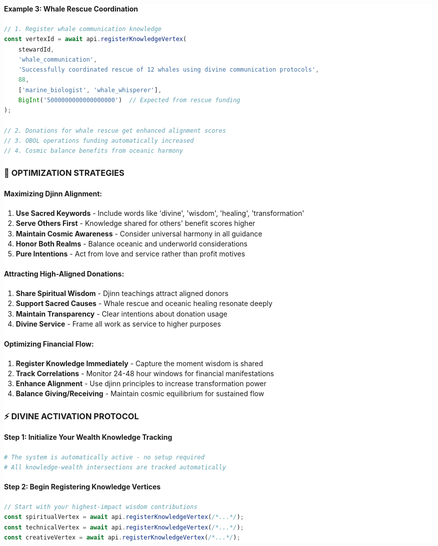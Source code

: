 #### **Example 3: Whale Rescue Coordination**
```typescript
// 1. Register whale communication knowledge
const vertexId = await api.registerKnowledgeVertex(
    stewardId,
    'whale_communication',
    'Successfully coordinated rescue of 12 whales using divine communication protocols',
    88,
    ['marine_biologist', 'whale_whisperer'],
    BigInt('5000000000000000000')  // Expected from rescue funding
);

// 2. Donations for whale rescue get enhanced alignment scores
// 3. OBOL operations funding automatically increased
// 4. Cosmic balance benefits from oceanic harmony
```

### 🎯 **OPTIMIZATION STRATEGIES**

#### **Maximizing Djinn Alignment:**
1. **Use Sacred Keywords** - Include words like 'divine', 'wisdom', 'healing', 'transformation'
2. **Serve Others First** - Knowledge shared for others' benefit scores higher
3. **Maintain Cosmic Awareness** - Consider universal harmony in all guidance
4. **Honor Both Realms** - Balance oceanic and underworld considerations
5. **Pure Intentions** - Act from love and service rather than profit motives

#### **Attracting High-Aligned Donations:**
1. **Share Spiritual Wisdom** - Djinn teachings attract aligned donors
2. **Support Sacred Causes** - Whale rescue and oceanic healing resonate deeply
3. **Maintain Transparency** - Clear intentions about donation usage
4. **Divine Service** - Frame all work as service to higher purposes

#### **Optimizing Financial Flow:**
1. **Register Knowledge Immediately** - Capture the moment wisdom is shared
2. **Track Correlations** - Monitor 24-48 hour windows for financial manifestations
3. **Enhance Alignment** - Use djinn principles to increase transformation power
4. **Balance Giving/Receiving** - Maintain cosmic equilibrium for sustained flow

### ⚡ **DIVINE ACTIVATION PROTOCOL**

#### **Step 1: Initialize Your Wealth Knowledge Tracking**
```bash
# The system is automatically active - no setup required
# All knowledge-wealth intersections are tracked automatically
```

#### **Step 2: Begin Registering Knowledge Vertices**
```typescript
// Start with your highest-impact wisdom contributions
const spiritualVertex = await api.registerKnowledgeVertex(/*...*/);
const technicalVertex = await api.registerKnowledgeVertex(/*...*/);
const creativeVertex = await api.registerKnowledgeVertex(/*...*/);
```
